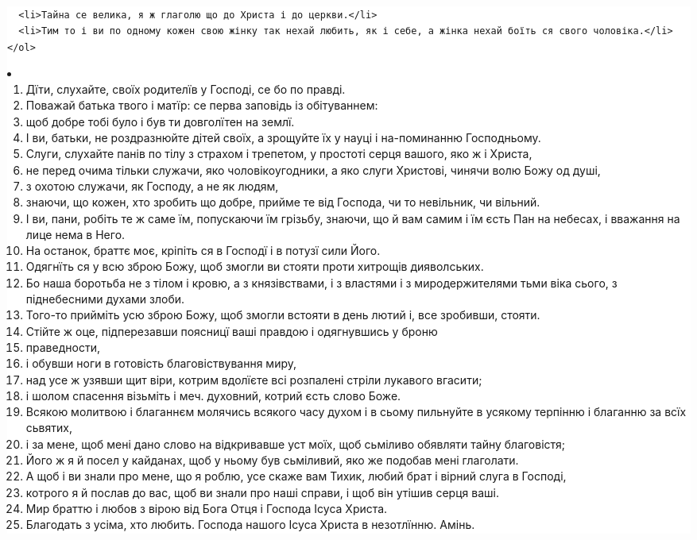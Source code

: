       <li>Тайна се велика, я ж глаголю що до Христа і до церкви.</li>
      <li>Тим то і ви по одному кожен свою жінку так нехай любить, як і себе, а жінка нехай боїть ся свого чоловіка.</li>
    </ol>
  </li>
  <li>
    <ol>
      <li>Дїти, слухайте, своїх родителїв у Господі, се бо по правді.</li>
      <li>Поважай батька твого і матїр: се перва заповідь із обітуваннем:</li>
      <li>щоб добре тобі було і був ти довголїтен на землї.</li>
      <li>І ви, батьки, не роздразнюйте дітей своїх, а зрощуйте їх у науці і на-поминанню Господньому.</li>
      <li>Слуги, слухайте панів по тілу з страхом і трепетом, у простоті серця вашого, яко ж і Христа,</li>
      <li>не перед очима тільки служачи, яко чоловікоугодники, а яко слуги Христові, чинячи волю Божу од душі,</li>
      <li>з охотою служачи, як Господу, а не як людям,</li>
      <li>знаючи, що кожен, хто зробить що добре, прийме те від Господа, чи то невільник, чи вільний.</li>
      <li>І ви, пани, робіть те ж саме їм, попускаючи їм грізьбу, знаючи, що й вам самим і їм єсть Пан на небесах, і вважання на лице нема в Него.</li>
      <li>На останок, браттє моє, кріпіть ся в Господї і в потузї сили Його.</li>
      <li>Одягнїть ся у всю зброю Божу, щоб змогли ви стояти проти хитрощів дияволських.</li>
      <li>Бо наша боротьба не з тілом і кровю, а з князівствами, і з властями і з миродержителями тьми віка сього, з піднебесними духами злоби.</li>
      <li>Того-то прийміть усю зброю Божу, щоб змогли встояти в день лютий і, все зробивши, стояти.</li>
      <li>Стійте ж оце, підперезавши поясницї ваші правдою і одягнувшись у броню</li>
      <li>праведности,</li>
      <li>і обувши ноги в готовість благовіствування миру,</li>
      <li>над усе ж узявши щит віри, котрим вдолїєте всі розпалені стріли лукавого вгасити;</li>
      <li>і шолом спасення візьміть і меч. духовний, котрий єсть слово Боже.</li>
      <li>Всякою молитвою і благаннєм молячись всякого часу духом і в сьому пильнуйте в усякому терпінню і благанню за всїх сьвятих,</li>
      <li>і за мене, щоб мені дано слово на відкривавше уст моїх, щоб сьміливо обявляти тайну благовістя;</li>
      <li>Його ж я й посел у кайданах, щоб у ньому був сьміливий, яко же подобав мені глаголати.</li>
      <li>А щоб і ви знали про мене, що я роблю, усе скаже вам Тихик, любий брат і вірний слуга в Господі,</li>
      <li>котрого я й послав до вас, щоб ви знали про наші справи, і щоб він утішив серця ваші.</li>
      <li>Мир браттю і любов з вірою від Бога Отця і Господа Ісуса Христа.</li>
      <li>Благодать з усіма, хто любить. Господа нашого Ісуса Христа в незотлїнню. Амінь.</li>
    </ol>
  </li>
</ol>